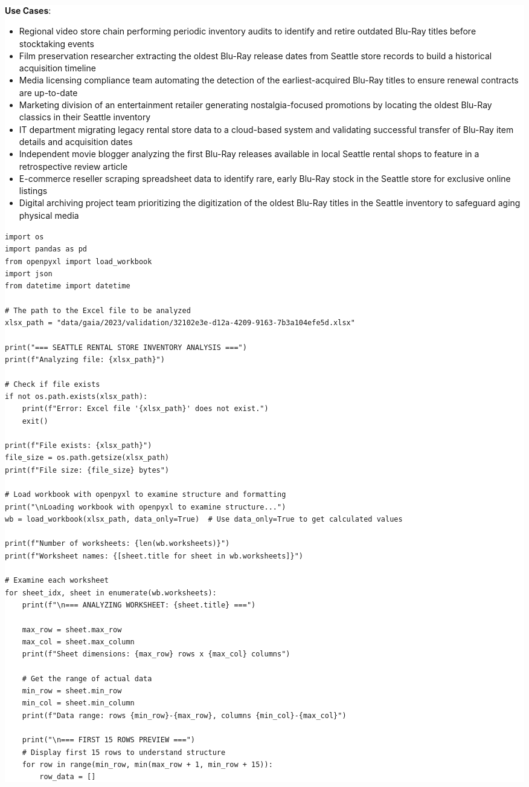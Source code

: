 **Use Cases**:
- Regional video store chain performing periodic inventory audits to identify and retire outdated Blu-Ray titles before stocktaking events
- Film preservation researcher extracting the oldest Blu-Ray release dates from Seattle store records to build a historical acquisition timeline
- Media licensing compliance team automating the detection of the earliest-acquired Blu-Ray titles to ensure renewal contracts are up-to-date
- Marketing division of an entertainment retailer generating nostalgia-focused promotions by locating the oldest Blu-Ray classics in their Seattle inventory
- IT department migrating legacy rental store data to a cloud-based system and validating successful transfer of Blu-Ray item details and acquisition dates
- Independent movie blogger analyzing the first Blu-Ray releases available in local Seattle rental shops to feature in a retrospective review article
- E-commerce reseller scraping spreadsheet data to identify rare, early Blu-Ray stock in the Seattle store for exclusive online listings
- Digital archiving project team prioritizing the digitization of the oldest Blu-Ray titles in the Seattle inventory to safeguard aging physical media

```
import os
import pandas as pd
from openpyxl import load_workbook
import json
from datetime import datetime

# The path to the Excel file to be analyzed
xlsx_path = "data/gaia/2023/validation/32102e3e-d12a-4209-9163-7b3a104efe5d.xlsx"

print("=== SEATTLE RENTAL STORE INVENTORY ANALYSIS ===")
print(f"Analyzing file: {xlsx_path}")

# Check if file exists
if not os.path.exists(xlsx_path):
    print(f"Error: Excel file '{xlsx_path}' does not exist.")
    exit()

print(f"File exists: {xlsx_path}")
file_size = os.path.getsize(xlsx_path)
print(f"File size: {file_size} bytes")

# Load workbook with openpyxl to examine structure and formatting
print("\nLoading workbook with openpyxl to examine structure...")
wb = load_workbook(xlsx_path, data_only=True)  # Use data_only=True to get calculated values

print(f"Number of worksheets: {len(wb.worksheets)}")
print(f"Worksheet names: {[sheet.title for sheet in wb.worksheets]}")

# Examine each worksheet
for sheet_idx, sheet in enumerate(wb.worksheets):
    print(f"\n=== ANALYZING WORKSHEET: {sheet.title} ===")
    
    max_row = sheet.max_row
    max_col = sheet.max_column
    print(f"Sheet dimensions: {max_row} rows x {max_col} columns")
    
    # Get the range of actual data
    min_row = sheet.min_row
    min_col = sheet.min_column
    print(f"Data range: rows {min_row}-{max_row}, columns {min_col}-{max_col}")
    
    print("\n=== FIRST 15 ROWS PREVIEW ===")
    # Display first 15 rows to understand structure
    for row in range(min_row, min(max_row + 1, min_row + 15)):
        row_data = []
```